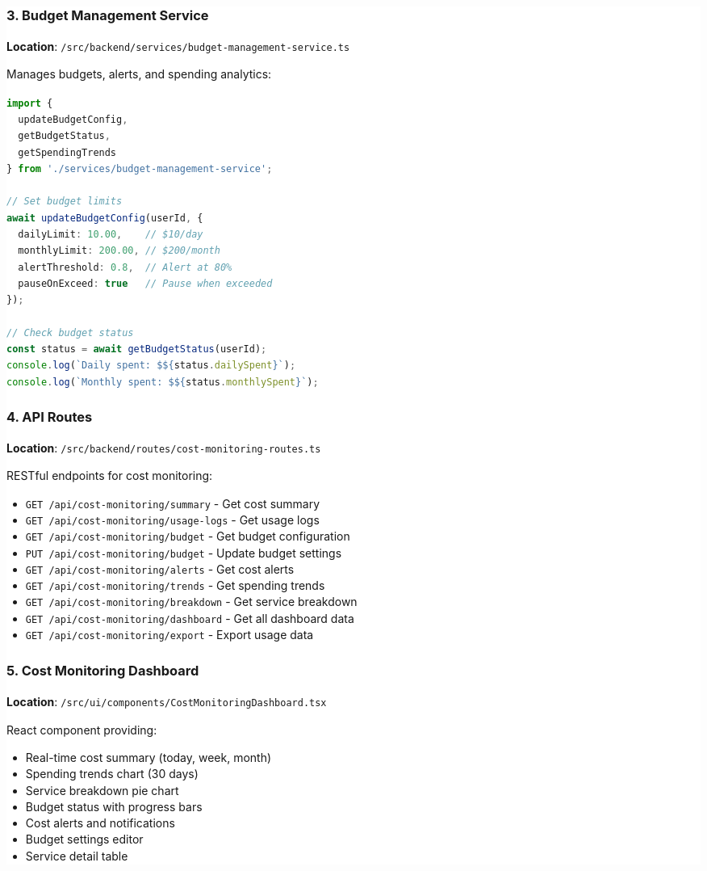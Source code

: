 ### 3. Budget Management Service

**Location**: `/src/backend/services/budget-management-service.ts`

Manages budgets, alerts, and spending analytics:

```typescript
import {
  updateBudgetConfig,
  getBudgetStatus,
  getSpendingTrends
} from './services/budget-management-service';

// Set budget limits
await updateBudgetConfig(userId, {
  dailyLimit: 10.00,    // $10/day
  monthlyLimit: 200.00, // $200/month
  alertThreshold: 0.8,  // Alert at 80%
  pauseOnExceed: true   // Pause when exceeded
});

// Check budget status
const status = await getBudgetStatus(userId);
console.log(`Daily spent: $${status.dailySpent}`);
console.log(`Monthly spent: $${status.monthlySpent}`);
```

### 4. API Routes

**Location**: `/src/backend/routes/cost-monitoring-routes.ts`

RESTful endpoints for cost monitoring:

- `GET /api/cost-monitoring/summary` - Get cost summary
- `GET /api/cost-monitoring/usage-logs` - Get usage logs
- `GET /api/cost-monitoring/budget` - Get budget configuration
- `PUT /api/cost-monitoring/budget` - Update budget settings
- `GET /api/cost-monitoring/alerts` - Get cost alerts
- `GET /api/cost-monitoring/trends` - Get spending trends
- `GET /api/cost-monitoring/breakdown` - Get service breakdown
- `GET /api/cost-monitoring/dashboard` - Get all dashboard data
- `GET /api/cost-monitoring/export` - Export usage data

### 5. Cost Monitoring Dashboard

**Location**: `/src/ui/components/CostMonitoringDashboard.tsx`

React component providing:
- Real-time cost summary (today, week, month)
- Spending trends chart (30 days)
- Service breakdown pie chart
- Budget status with progress bars
- Cost alerts and notifications
- Budget settings editor
- Service detail table

